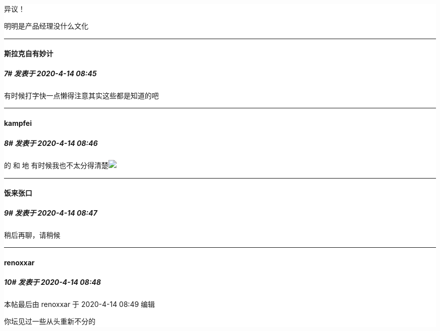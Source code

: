 异议！

明明是产品经理没什么文化







-----

####  斯拉克自有妙计  
##### 7#       发表于 2020-4-14 08:45




有时候打字快一点懒得注意其实这些都是知道的吧







-----

####  kampfei  
##### 8#       发表于 2020-4-14 08:46




的 和 地 有时候我也不太分得清楚<img src="https://static.saraba1st.com/image/smiley/face2017/152.png" referrerpolicy="no-referrer">







-----

####  饭来张口  
##### 9#       发表于 2020-4-14 08:47




稍后再聊，请稍候







-----

####  renoxxar  
##### 10#       发表于 2020-4-14 08:48



 本帖最后由 renoxxar 于 2020-4-14 08:49 编辑 

你坛见过一些从头重新不分的
